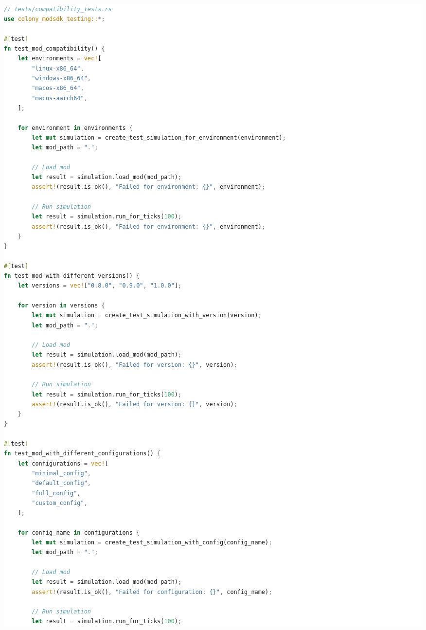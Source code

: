 ```rust
// tests/compatibility_tests.rs
use colony_modsdk_testing::*;

#[test]
fn test_mod_compatibility() {
    let environments = vec![
        "linux-x86_64",
        "windows-x86_64",
        "macos-x86_64",
        "macos-aarch64",
    ];
    
    for environment in environments {
        let mut simulation = create_test_simulation_for_environment(environment);
        let mod_path = ".";
        
        // Load mod
        let result = simulation.load_mod(mod_path);
        assert!(result.is_ok(), "Failed for environment: {}", environment);
        
        // Run simulation
        let result = simulation.run_for_ticks(100);
        assert!(result.is_ok(), "Failed for environment: {}", environment);
    }
}

#[test]
fn test_mod_with_different_versions() {
    let versions = vec!["0.8.0", "0.9.0", "1.0.0"];
    
    for version in versions {
        let mut simulation = create_test_simulation_with_version(version);
        let mod_path = ".";
        
        // Load mod
        let result = simulation.load_mod(mod_path);
        assert!(result.is_ok(), "Failed for version: {}", version);
        
        // Run simulation
        let result = simulation.run_for_ticks(100);
        assert!(result.is_ok(), "Failed for version: {}", version);
    }
}

#[test]
fn test_mod_with_different_configurations() {
    let configurations = vec![
        "minimal_config",
        "default_config",
        "full_config",
        "custom_config",
    ];
    
    for config_name in configurations {
        let mut simulation = create_test_simulation_with_config(config_name);
        let mod_path = ".";
        
        // Load mod
        let result = simulation.load_mod(mod_path);
        assert!(result.is_ok(), "Failed for configuration: {}", config_name);
        
        // Run simulation
        let result = simulation.run_for_ticks(100);
```